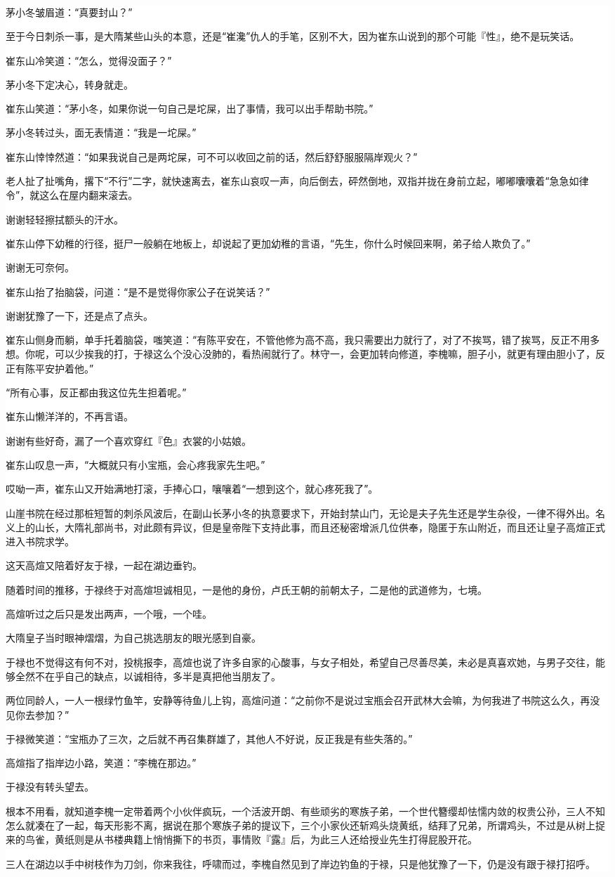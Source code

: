    茅小冬皱眉道：“真要封山？”

   至于今日刺杀一事，是大隋某些山头的本意，还是“崔瀺”仇人的手笔，区别不大，因为崔东山说到的那个可能『性』，绝不是玩笑话。

   崔东山冷笑道：“怎么，觉得没面子？”

   茅小冬下定决心，转身就走。

   崔东山笑道：“茅小冬，如果你说一句自己是坨屎，出了事情，我可以出手帮助书院。”

   茅小冬转过头，面无表情道：“我是一坨屎。”

   崔东山悻悻然道：“如果我说自己是两坨屎，可不可以收回之前的话，然后舒舒服服隔岸观火？”

   老人扯了扯嘴角，撂下“不行”二字，就快速离去，崔东山哀叹一声，向后倒去，砰然倒地，双指并拢在身前立起，嘟嘟囔囔着“急急如律令”，就这么在屋内翻来滚去。

   谢谢轻轻擦拭额头的汗水。

   崔东山停下幼稚的行径，挺尸一般躺在地板上，却说起了更加幼稚的言语，“先生，你什么时候回来啊，弟子给人欺负了。”

   谢谢无可奈何。

   崔东山抬了抬脑袋，问道：“是不是觉得你家公子在说笑话？”

   谢谢犹豫了一下，还是点了点头。

   崔东山侧身而躺，单手托着脑袋，嗤笑道：“有陈平安在，不管他修为高不高，我只需要出力就行了，对了不挨骂，错了挨骂，反正不用多想。你呢，可以少挨我的打，于禄这么个没心没肺的，看热闹就行了。林守一，会更加转向修道，李槐嘛，胆子小，就更有理由胆小了，反正有陈平安护着他。”

   “所有心事，反正都由我这位先生担着呢。”

   崔东山懒洋洋的，不再言语。

   谢谢有些好奇，漏了一个喜欢穿红『色』衣裳的小姑娘。

   崔东山叹息一声，“大概就只有小宝瓶，会心疼我家先生吧。”

   哎呦一声，崔东山又开始满地打滚，手捧心口，嚷嚷着“一想到这个，就心疼死我了”。

   山崖书院在经过那桩短暂的刺杀风波后，在副山长茅小冬的执意要求下，开始封禁山门，无论是夫子先生还是学生杂役，一律不得外出。名义上的山长，大隋礼部尚书，对此颇有异议，但是皇帝陛下支持此事，而且还秘密增派几位供奉，隐匿于东山附近，而且还让皇子高煊正式进入书院求学。

   这天高煊又陪着好友于禄，一起在湖边垂钓。

   随着时间的推移，于禄终于对高煊坦诚相见，一是他的身份，卢氏王朝的前朝太子，二是他的武道修为，七境。

   高煊听过之后只是发出两声，一个哦，一个哇。

   大隋皇子当时眼神熠熠，为自己挑选朋友的眼光感到自豪。

   于禄也不觉得这有何不对，投桃报李，高煊也说了许多自家的心酸事，与女子相处，希望自己尽善尽美，未必是真喜欢她，与男子交往，能够全然不在乎自己的缺点，以诚相待，多半是真把他当朋友了。

   两位同龄人，一人一根绿竹鱼竿，安静等待鱼儿上钩，高煊问道：“之前你不是说过宝瓶会召开武林大会嘛，为何我进了书院这么久，再没见你去参加？”

   于禄微笑道：“宝瓶办了三次，之后就不再召集群雄了，其他人不好说，反正我是有些失落的。”

   高煊指了指岸边小路，笑道：“李槐在那边。”

   于禄没有转头望去。

   根本不用看，就知道李槐一定带着两个小伙伴疯玩，一个活波开朗、有些顽劣的寒族子弟，一个世代簪缨却怯懦内敛的权贵公孙，三人不知怎么就凑在了一起，每天形影不离，据说在那个寒族子弟的提议下，三个小家伙还斩鸡头烧黄纸，结拜了兄弟，所谓鸡头，不过是从树上捉来的鸟雀，黄纸则是从书楼典籍上悄悄撕下的书页，事情败『露』后，为此三人还给授业先生打得屁股开花。

   三人在湖边以手中树枝作为刀剑，你来我往，呼啸而过，李槐自然见到了岸边钓鱼的于禄，只是他犹豫了一下，仍是没有跟于禄打招呼。
